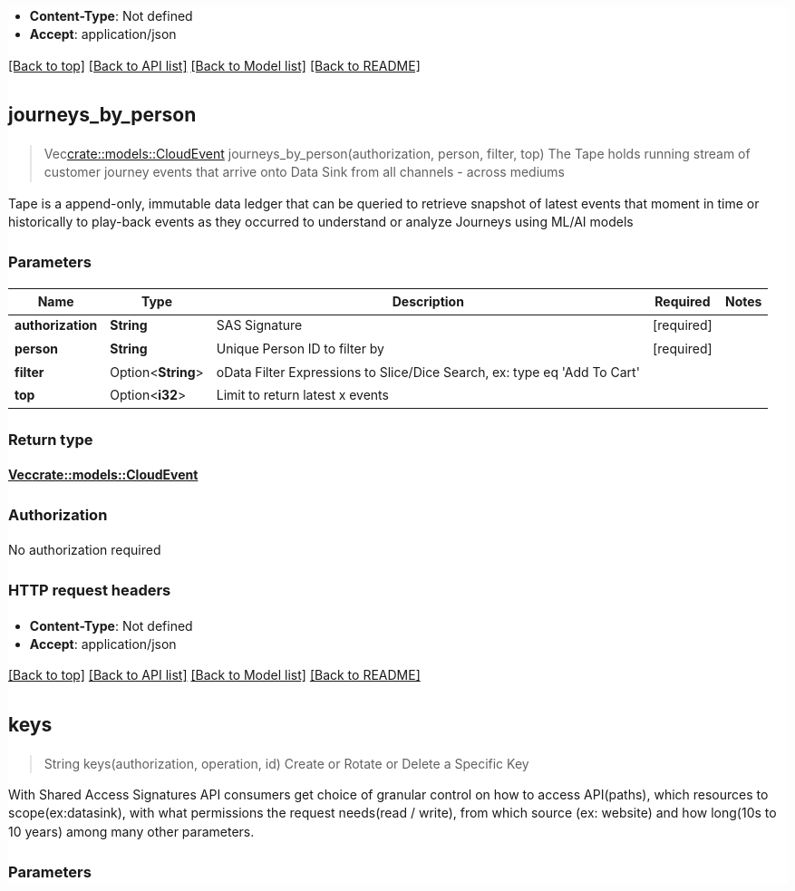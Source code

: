 - **Content-Type**: Not defined
- **Accept**: application/json

[[Back to top]](#) [[Back to API list]](../README.md#documentation-for-api-endpoints) [[Back to Model list]](../README.md#documentation-for-models) [[Back to README]](../README.md)

## journeys_by_person

> Vec<crate::models::CloudEvent> journeys_by_person(authorization, person, filter, top)
> The Tape holds running stream of customer journey events that arrive onto Data Sink from all channels - across mediums

Tape is a append-only, immutable data ledger that can be queried to retrieve snapshot of latest events that moment in time or historically to play-back events as they occurred to understand or analyze Journeys using ML/AI models

### Parameters

| Name              | Type               | Description                                                              | Required   | Notes |
| ----------------- | ------------------ | ------------------------------------------------------------------------ | ---------- | ----- |
| **authorization** | **String**         | SAS Signature                                                            | [required] |
| **person**        | **String**         | Unique Person ID to filter by                                            | [required] |
| **filter**        | Option<**String**> | oData Filter Expressions to Slice/Dice Search, ex: type eq 'Add To Cart' |            |
| **top**           | Option<**i32**>    | Limit to return latest x events                                          |            |

### Return type

[**Vec<crate::models::CloudEvent>**](cloudEvent.md)

### Authorization

No authorization required

### HTTP request headers

- **Content-Type**: Not defined
- **Accept**: application/json

[[Back to top]](#) [[Back to API list]](../README.md#documentation-for-api-endpoints) [[Back to Model list]](../README.md#documentation-for-models) [[Back to README]](../README.md)

## keys

> String keys(authorization, operation, id)
> Create or Rotate or Delete a Specific Key

With Shared Access Signatures API consumers get choice of granular control on how to access API(paths), which resources to scope(ex:datasink), with what permissions the request needs(read / write), from which source (ex: website) and how long(10s to 10 years) among many other parameters.

### Parameters
